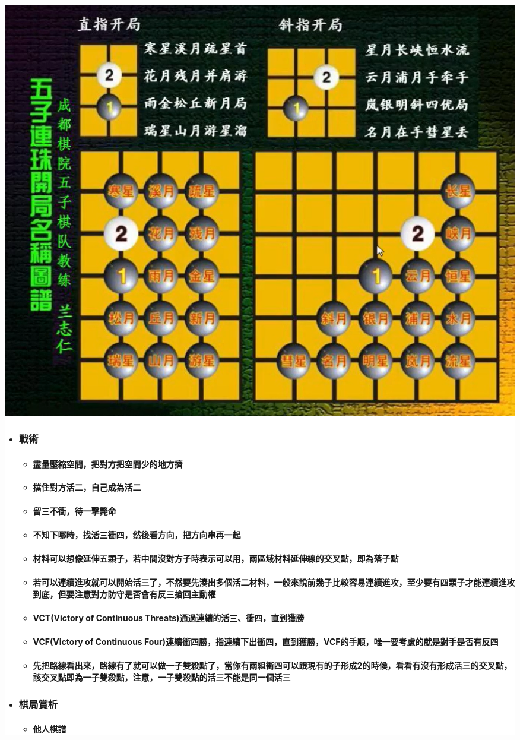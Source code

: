 ![開局](IMG/開局.png)

+ ### 戰術
  + #### 盡量壓縮空間，把對方把空間少的地方擠  
  + #### 擋住對方活二，自己成為活二        
  + #### 留三不衝，待一擊斃命
  + #### 不知下哪時，找活三衝四，然後看方向，把方向串再一起
  + #### 材料可以想像延伸五顆子，若中間沒對方子時表示可以用，兩區域材料延伸線的交叉點，即為落子點
  + #### 若可以連續進攻就可以開始活三了，不然要先湊出多個活二材料，一般來說前幾子比較容易連續進攻，至少要有四顆子才能連續進攻到底，但要注意對方防守是否會有反三搶回主動權
  + #### VCT(Victory of Continuous Threats)通過連續的活三、衝四，直到獲勝
  + #### VCF(Victory of Continuous Four)連續衝四勝，指連續下出衝四，直到獲勝，VCF的手順，唯一要考慮的就是對手是否有反四
  + #### 先把路線看出來，路線有了就可以做一子雙殺點了，當你有兩組衝四可以跟現有的子形成2的時候，看看有沒有形成活三的交叉點，該交叉點即為一子雙殺點，注意，一子雙殺點的活三不能是同一個活三

+ ### 棋局賞析
  + #### 他人棋譜